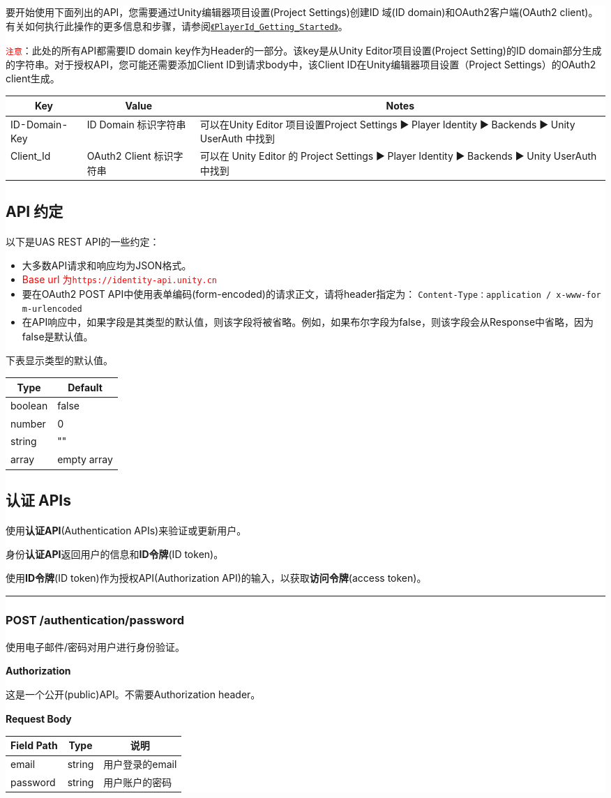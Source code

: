 要开始使用下面列出的API，您需要通过Unity编辑器项目设置(Project Settings)创建ID 域(ID domain)和OAuth2客户端(OAuth2 client)。有关如何执行此操作的更多信息和步骤，请参阅[```《PlayerId_Getting_Started》```](../Documentation~/PlayerId_Getting_Started.md)。

<font color=Red>```注意```</font>：此处的所有API都需要ID domain key作为Header的一部分。该key是从Unity Editor项目设置(Project Setting)的ID domain部分生成的字符串。对于授权API，您可能还需要添加Client ID到请求body中，该Client ID在Unity编辑器项目设置（Project Settings）的OAuth2 client生成。

| Key | Value | Notes |
| ------ | ------ | ------ |
|ID-Domain-Key | ID Domain 标识字符串 | 可以在Unity Editor 项目设置Project Settings ►  Player Identity ► Backends ► Unity UserAuth 中找到  |
| Client_Id | OAuth2 Client 标识字符串 |可以在 Unity Editor 的 Project Settings ► Player Identity ► Backends ► Unity UserAuth中找到|


## <a name="apisc"></a>API 约定
以下是UAS REST API的一些约定：

+ 大多数API请求和响应均为JSON格式。
+ <font color=Red>Base url 为```https://identity-api.unity.cn```</font>
+ 要在OAuth2 POST API中使用表单编码(form-encoded)的请求正文，请将header指定为：
 `Content-Type：application / x-www-form-urlencoded`
+ 在API响应中，如果字段是其类型的默认值，则该字段将被省略。例如，如果布尔字段为false，则该字段会从Response中省略，因为false是默认值。

下表显示类型的默认值。

| Type | Default | 
| ------ | ------ |
|boolean |false | 
| number | 0|
|string  |""|
|array   |empty array|

## <a name="aapis"></a>认证 APIs

使用**认证API**(Authentication APIs)来验证或更新用户。

身份**认证API**返回用户的信息和**ID令牌**(ID token)。

使用**ID令牌**(ID token)作为授权API(Authorization API)的输入，以获取**访问令牌**(access token)。

***

### <a name="pap"></a>POST /authentication/password

使用电子邮件/密码对用户进行身份验证。

**Authorization**

这是一个公开(public)API。不需要Authorization header。

**Request Body**

| **Field Path** | **Type** | 说明 |
| ------ | ------ | ------ |
|email |string | 用户登录的email  |
| password | string |用户账户的密码|
